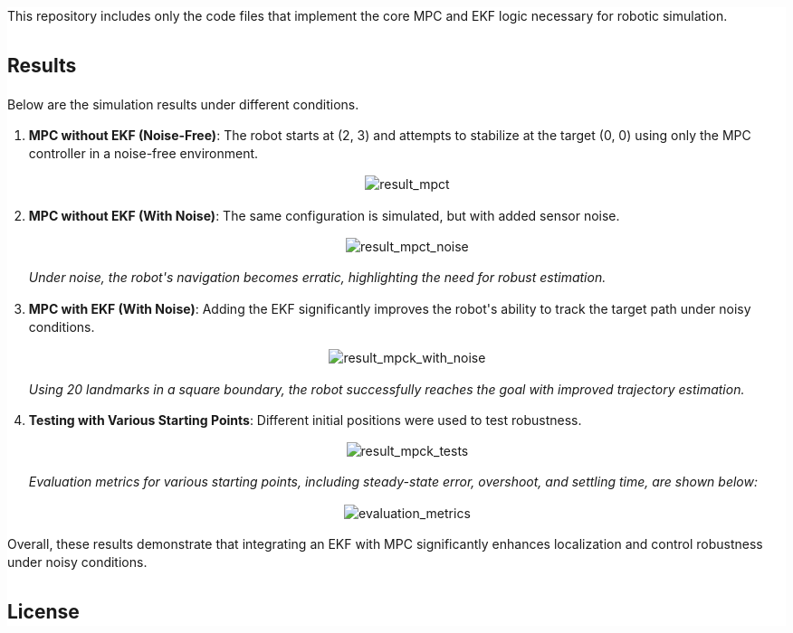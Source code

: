 This repository includes only the code files that implement the core MPC and EKF logic necessary for robotic simulation.

## Results

Below are the simulation results under different conditions.

1. **MPC without EKF (Noise-Free)**: The robot starts at (2, 3) and attempts to stabilize at the target (0, 0) using only the MPC controller in a noise-free environment.

    <div align="center">
      <img src="https://github.com/user-attachments/assets/471b20c4-b7ba-4660-a330-620026cd7401" alt="result_mpct" width="700px">
    </div>

2. **MPC without EKF (With Noise)**: The same configuration is simulated, but with added sensor noise.

    <div align="center">
      <img src="https://github.com/user-attachments/assets/0dab34d2-20e8-456a-a29a-0f81bc729dad" alt="result_mpct_noise" width="700px">
    </div>

    *Under noise, the robot's navigation becomes erratic, highlighting the need for robust estimation.*

3. **MPC with EKF (With Noise)**: Adding the EKF significantly improves the robot's ability to track the target path under noisy conditions.

    <div align="center">
      <img src="https://github.com/user-attachments/assets/624cb15c-9758-482d-bf59-27d8752a38ba" alt="result_mpck_with_noise" width="700px">
    </div>

    *Using 20 landmarks in a square boundary, the robot successfully reaches the goal with improved trajectory estimation.*


4. **Testing with Various Starting Points**: Different initial positions were used to test robustness.

   <div align="center">
     <img src="https://github.com/user-attachments/assets/41377845-01e2-4526-a65b-9b1ee40c97a3" alt="result_mpck_tests" width="900px">
   </div>

   *Evaluation metrics for various starting points, including steady-state error, overshoot, and settling time, are shown below:*

   <div align="center">
     <img src="https://github.com/user-attachments/assets/8fd78539-ad11-4fc7-a2f4-b719ad56fe24" alt="evaluation_metrics" width="348px">
   </div>


Overall, these results demonstrate that integrating an EKF with MPC significantly enhances localization and control robustness under noisy conditions.

## License
